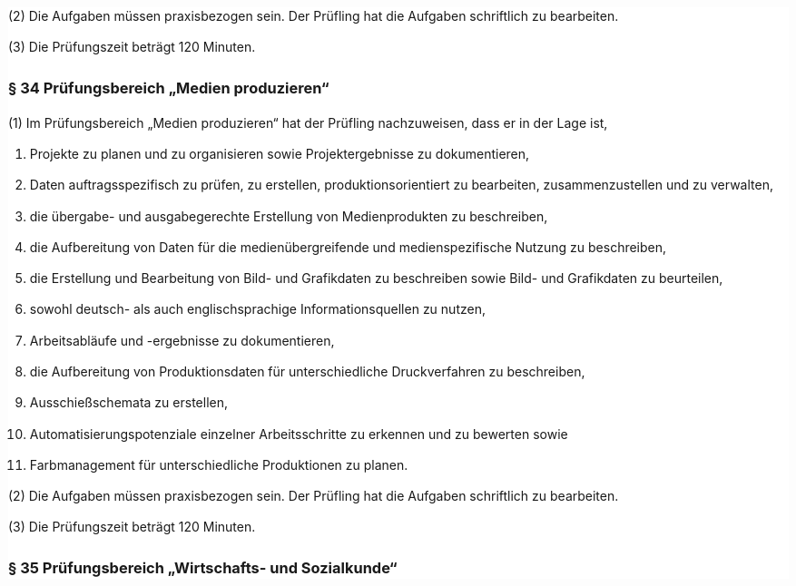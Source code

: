 


(2) Die Aufgaben müssen praxisbezogen sein. Der Prüfling hat die
Aufgaben schriftlich zu bearbeiten.

(3) Die Prüfungszeit beträgt 120 Minuten.


### § 34 Prüfungsbereich „Medien produzieren“

(1) Im Prüfungsbereich „Medien produzieren“ hat der Prüfling
nachzuweisen, dass er in der Lage ist,

1.  Projekte zu planen und zu organisieren sowie Projektergebnisse zu
    dokumentieren,


2.  Daten auftragsspezifisch zu prüfen, zu erstellen,
    produktionsorientiert zu bearbeiten, zusammenzustellen und zu
    verwalten,


3.  die übergabe- und ausgabegerechte Erstellung von Medienprodukten zu
    beschreiben,


4.  die Aufbereitung von Daten für die medienübergreifende und
    medienspezifische Nutzung zu beschreiben,


5.  die Erstellung und Bearbeitung von Bild- und Grafikdaten zu
    beschreiben sowie Bild- und Grafikdaten zu beurteilen,


6.  sowohl deutsch- als auch englischsprachige Informationsquellen zu
    nutzen,


7.  Arbeitsabläufe und -ergebnisse zu dokumentieren,


8.  die Aufbereitung von Produktionsdaten für unterschiedliche
    Druckverfahren zu beschreiben,


9.  Ausschießschemata zu erstellen,


10. Automatisierungspotenziale einzelner Arbeitsschritte zu erkennen und
    zu bewerten sowie


11. Farbmanagement für unterschiedliche Produktionen zu planen.




(2) Die Aufgaben müssen praxisbezogen sein. Der Prüfling hat die
Aufgaben schriftlich zu bearbeiten.

(3) Die Prüfungszeit beträgt 120 Minuten.


### § 35 Prüfungsbereich „Wirtschafts- und Sozialkunde“
